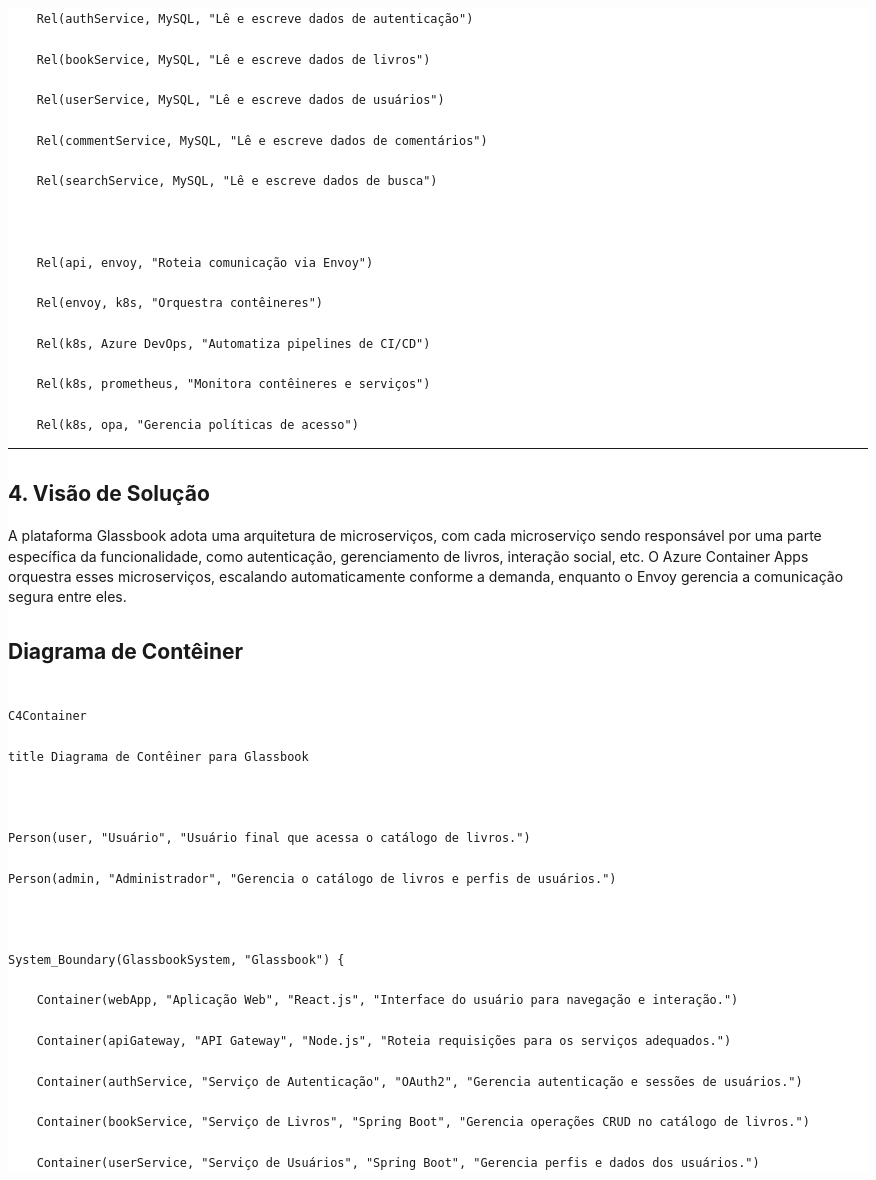 ```mermaid
    Rel(authService, MySQL, "Lê e escreve dados de autenticação")  

    Rel(bookService, MySQL, "Lê e escreve dados de livros")  

    Rel(userService, MySQL, "Lê e escreve dados de usuários")  

    Rel(commentService, MySQL, "Lê e escreve dados de comentários")  

    Rel(searchService, MySQL, "Lê e escreve dados de busca")  

 

    Rel(api, envoy, "Roteia comunicação via Envoy")  

    Rel(envoy, k8s, "Orquestra contêineres")  

    Rel(k8s, Azure DevOps, "Automatiza pipelines de CI/CD")  

    Rel(k8s, prometheus, "Monitora contêineres e serviços")  

    Rel(k8s, opa, "Gerencia políticas de acesso") 
```

---

## 4. Visão de Solução
A plataforma Glassbook adota uma arquitetura de microserviços, com cada microserviço sendo responsável por uma parte específica da funcionalidade, como autenticação, gerenciamento de livros, interação social, etc. O Azure Container Apps orquestra esses microserviços, escalando automaticamente conforme a demanda, enquanto o Envoy gerencia a comunicação segura entre eles.

## Diagrama de Contêiner

```mermaid

C4Container 

title Diagrama de Contêiner para Glassbook 

 

Person(user, "Usuário", "Usuário final que acessa o catálogo de livros.") 

Person(admin, "Administrador", "Gerencia o catálogo de livros e perfis de usuários.") 

 

System_Boundary(GlassbookSystem, "Glassbook") { 

    Container(webApp, "Aplicação Web", "React.js", "Interface do usuário para navegação e interação.") 

    Container(apiGateway, "API Gateway", "Node.js", "Roteia requisições para os serviços adequados.") 

    Container(authService, "Serviço de Autenticação", "OAuth2", "Gerencia autenticação e sessões de usuários.") 

    Container(bookService, "Serviço de Livros", "Spring Boot", "Gerencia operações CRUD no catálogo de livros.") 

    Container(userService, "Serviço de Usuários", "Spring Boot", "Gerencia perfis e dados dos usuários.") 
```